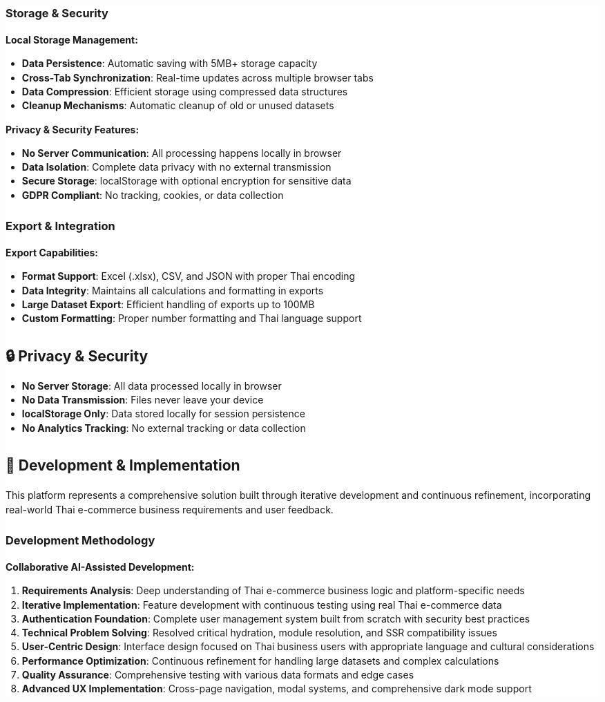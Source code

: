 ### **Storage & Security**
**Local Storage Management:**
- **Data Persistence**: Automatic saving with 5MB+ storage capacity
- **Cross-Tab Synchronization**: Real-time updates across multiple browser tabs
- **Data Compression**: Efficient storage using compressed data structures
- **Cleanup Mechanisms**: Automatic cleanup of old or unused datasets

**Privacy & Security Features:**
- **No Server Communication**: All processing happens locally in browser
- **Data Isolation**: Complete data privacy with no external transmission
- **Secure Storage**: localStorage with optional encryption for sensitive data
- **GDPR Compliant**: No tracking, cookies, or data collection

### **Export & Integration**
**Export Capabilities:**
- **Format Support**: Excel (.xlsx), CSV, and JSON with proper Thai encoding
- **Data Integrity**: Maintains all calculations and formatting in exports
- **Large Dataset Export**: Efficient handling of exports up to 100MB
- **Custom Formatting**: Proper number formatting and Thai language support

## 🔒 Privacy & Security

- **No Server Storage**: All data processed locally in browser
- **No Data Transmission**: Files never leave your device
- **localStorage Only**: Data stored locally for session persistence
- **No Analytics Tracking**: No external tracking or data collection

## 🤝 Development & Implementation

This platform represents a comprehensive solution built through iterative development and continuous refinement, incorporating real-world Thai e-commerce business requirements and user feedback.

### **Development Methodology**
**Collaborative AI-Assisted Development:**
1. **Requirements Analysis**: Deep understanding of Thai e-commerce business logic and platform-specific needs
2. **Iterative Implementation**: Feature development with continuous testing using real Thai e-commerce data
3. **Authentication Foundation**: Complete user management system built from scratch with security best practices
4. **Technical Problem Solving**: Resolved critical hydration, module resolution, and SSR compatibility issues
5. **User-Centric Design**: Interface design focused on Thai business users with appropriate language and cultural considerations
6. **Performance Optimization**: Continuous refinement for handling large datasets and complex calculations
7. **Quality Assurance**: Comprehensive testing with various data formats and edge cases
8. **Advanced UX Implementation**: Cross-page navigation, modal systems, and comprehensive dark mode support
